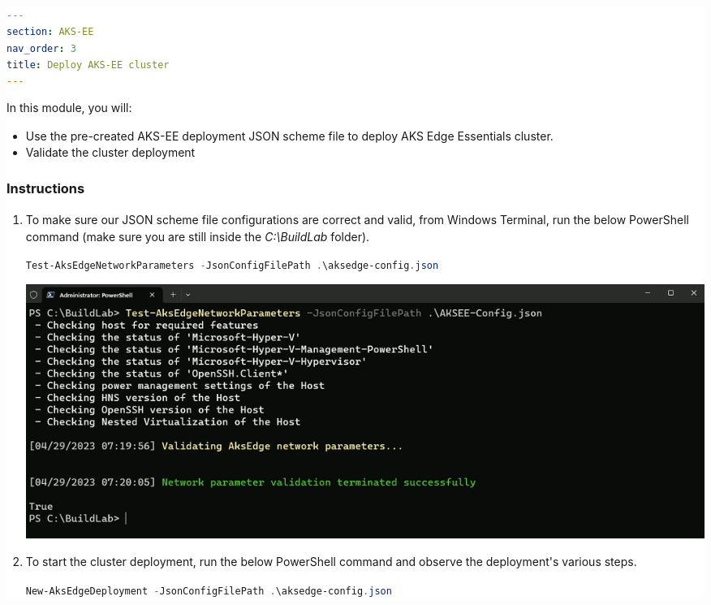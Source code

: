 ```yaml
---
section: AKS-EE
nav_order: 3
title: Deploy AKS-EE cluster
---
```


In this module, you will:

- Use the pre-created AKS-EE deployment JSON scheme file to deploy AKS Edge Essentials cluster.
- Validate the cluster deployment

### Instructions

1. To make sure our JSON scheme file configurations are correct and valid, from Windows Terminal, run the below PowerShell command (make sure you are still inside the _C:\BuildLab_ folder).

    ```powershell
    Test-AksEdgeNetworkParameters -JsonConfigFilePath .\aksedge-config.json
    ```

    <img src="../../images/2023-04-29_07-20-12.png" alt="2023-04-29_07-20-12.png" width="100%" height="auto">

2. To start the cluster deployment, run the below PowerShell command and observe the deployment's various steps.

    ```powershell
    New-AksEdgeDeployment -JsonConfigFilePath .\aksedge-config.json
    ```
